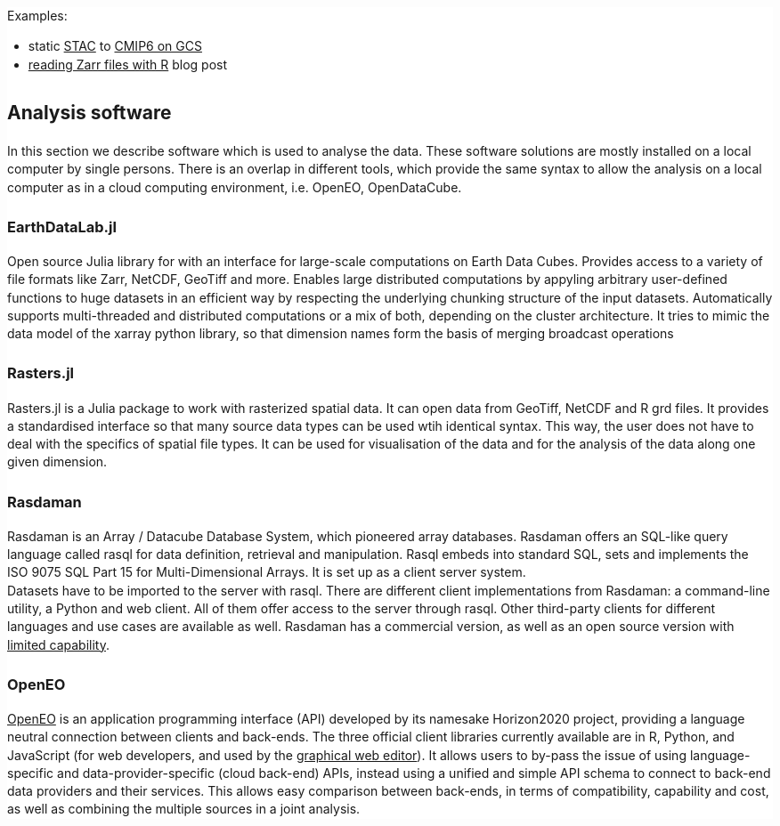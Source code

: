 Examples:

* static [STAC](#spatio-temporal-asset-catalog-stac) to [CMIP6 on GCS](https://github.com/pangeo-data/pangeo-datastore-stac/blob/master/master/climate/cmip6_gcs/collection.json)
* [reading Zarr files with R](https://r-spatial.org/r/2022/09/13/zarr.html) blog post

## Analysis software

In this section we describe software which is used to analyse the data. 
These software solutions are mostly installed on a local computer by single persons. 
There is an overlap in different tools, which provide the same syntax to allow the analysis on a local computer as in a cloud computing environment, i.e. OpenEO, OpenDataCube.

### EarthDataLab.jl

Open source Julia library for with an interface for large-scale computations on Earth Data Cubes. Provides access to a variety of file formats like Zarr, NetCDF, GeoTiff and more. 
Enables large distributed computations by appyling arbitrary user-defined functions to huge datasets in an efficient way by respecting the underlying chunking structure of the input datasets. 
Automatically supports multi-threaded and distributed computations or a mix of both, depending on the cluster architecture. 
It tries to mimic the data model of the xarray python library, so that dimension names form the basis of merging broadcast operations

### Rasters.jl

Rasters.jl is a Julia package to work with rasterized spatial data. It can open data from GeoTiff, NetCDF and R grd files. It provides a standardised interface so that many source data types can be used wtih identical syntax. This way, the user does not have to deal with the specifics of spatial file types. 
It can be used for visualisation of the data and for the analysis of the data along one given dimension.


### Rasdaman

Rasdaman is an Array / Datacube Database System, which pioneered array databases. Rasdaman offers an SQL-like query language called rasql for data definition, retrieval and manipulation. Rasql embeds into standard SQL, sets and implements the ISO 9075 SQL Part 15 for Multi-Dimensional Arrays. It is set up as a client server system.  
Datasets have to be imported to the server with rasql. There are different client implementations from Rasdaman: a command-line utility, a Python and web client. All of them offer access to the server through rasql. Other third-party clients for different languages and use cases are available as well. Rasdaman has a commercial version, as well as an open source version with [limited capability](https://www.rasdaman.com/commercial-free.php).

### OpenEO

[OpenEO](https://openeo.org) is an application programming interface (API) developed by its namesake Horizon2020 project, providing a language neutral connection between clients and back-ends. 
The three official client libraries currently available are in R, Python, and JavaScript (for web developers, and used by the [graphical web editor](https://editor.openeo.org/)).
It allows users to by-pass the issue of using language-specific and data-provider-specific (cloud back-end) APIs, instead using a unified and simple API schema to connect to back-end data providers and their services.
This allows easy comparison between back-ends, in terms of compatibility, capability and cost, as well as combining the multiple sources in a joint analysis.
